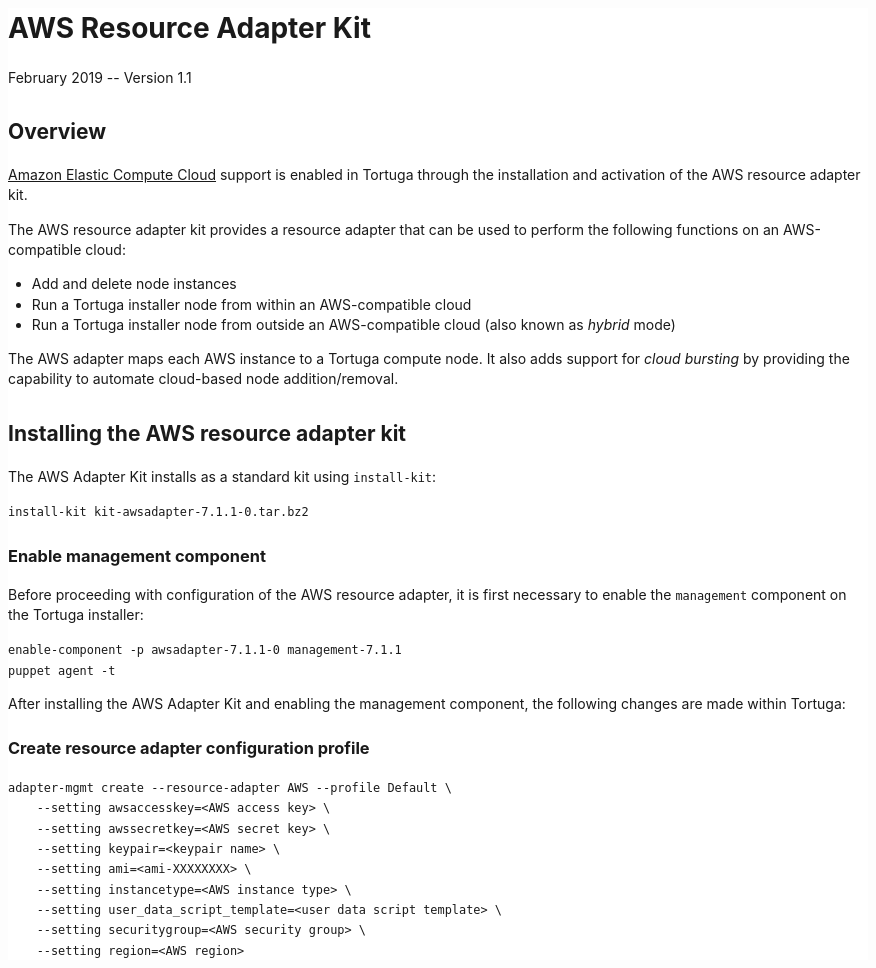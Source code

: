 # AWS Resource Adapter Kit

February 2019 -- Version 1.1

## Overview

[Amazon Elastic Compute Cloud][amazon ec2] support is enabled in Tortuga
through the installation and activation of the AWS resource adapter kit.

The AWS resource adapter kit provides a resource adapter that can be used to
perform the following functions on an AWS-compatible cloud:

- Add and delete node instances
- Run a Tortuga installer node from within an AWS-compatible cloud
- Run a Tortuga installer node from outside an AWS-compatible cloud (also known
  as _hybrid_ mode)

The AWS adapter maps each AWS instance to a Tortuga compute node. It also adds
support for _cloud bursting_ by providing the capability to automate
cloud-based node addition/removal.

## Installing the AWS resource adapter kit

The AWS Adapter Kit installs as a standard kit using `install-kit`:

```shell
install-kit kit-awsadapter-7.1.1-0.tar.bz2
```

### Enable management component

Before proceeding with configuration of the AWS resource adapter, it is first necessary to enable the `management` component on the Tortuga installer:

```shell
enable-component -p awsadapter-7.1.1-0 management-7.1.1
puppet agent -t
```

After installing the AWS Adapter Kit and enabling the management component, the
following changes are made within Tortuga:

### Create resource adapter configuration profile

```shell
adapter-mgmt create --resource-adapter AWS --profile Default \
    --setting awsaccesskey=<AWS access key> \
    --setting awssecretkey=<AWS secret key> \
    --setting keypair=<keypair name> \
    --setting ami=<ami-XXXXXXXX> \
    --setting instancetype=<AWS instance type> \
    --setting user_data_script_template=<user data script template> \
    --setting securitygroup=<AWS security group> \
    --setting region=<AWS region>
```


[aws marketplace]: https://aws.amazon.com/marketplace  "AWS Marketplace"
[cloud_init]:      http://cloudinit.readthedocs.org    "cloud-init"
[amazon ec2]:      https://aws.amazon.com/ec2/         "Amazon EC2"
[amazon vpc]:      https://aws.amazon.com/vpc/         "Amazon VPC"
[ena]:             https://aws.amazon.com/blogs/aws/elastic-network-adapter-high-performance-network-interface-for-amazon-ec2/
[aws iam]:         https://aws.amazon.com/iam/         "AWS Identity and Access Management (IAM)"
[instance types]:  https://aws.amazon.com/ec2/instance-types/ "Amazon EC2 Instance Types"
[bdm]:             http://docs.aws.amazon.com/AWSEC2/latest/CommandLineReference/ApiReference-cmd-RunInstances.html "Block Device Mapping"
[directconnect]:  https://aws.amazon.com/directconnect/ "AWS Direct Connect"
[aws cli]:        https://aws.amazon.com/cli/           "AWS Command Line Interface"